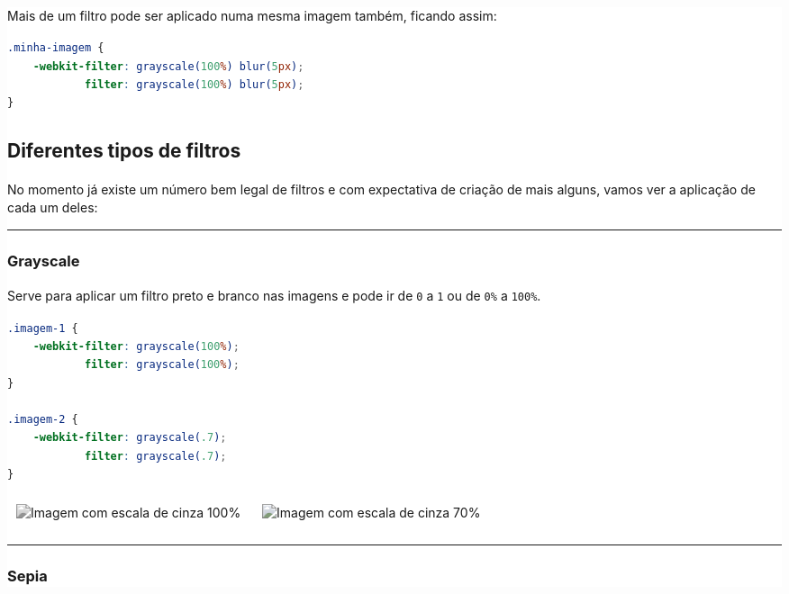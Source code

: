 Mais de um filtro pode ser aplicado numa mesma imagem também, ficando assim:

```css
.minha-imagem {
    -webkit-filter: grayscale(100%) blur(5px); 
            filter: grayscale(100%) blur(5px); 
}
```

## Diferentes tipos de filtros

No momento já existe um número bem legal de filtros e com expectativa de criação de mais alguns, vamos ver a aplicação de cada um deles:

---

### Grayscale

Serve para aplicar um filtro preto e branco nas imagens e pode ir de `0` a `1` ou de `0%` a `100%`.

```css
.imagem-1 {
    -webkit-filter: grayscale(100%); 
            filter: grayscale(100%); 
}

.imagem-2 {
    -webkit-filter: grayscale(.7); 
            filter: grayscale(.7); 
}
```

<style type="text/css">
img {
    display: inline-block !important;
    margin: 10px !important;
}
 .gray-1 {
    -webkit-filter: grayscale(100%); 
            filter: grayscale(100%); 
}

.gray-2 {
    -webkit-filter: grayscale(.7); 
            filter: grayscale(.7); 
}   
</style>

<img class="gray-1" alt="Imagem com escala de cinza 100%" src="/assets/img/filtros-css/imagem-exemplo.jpg"/>
<img class="gray-2" alt="Imagem com escala de cinza 70%" src="/assets/img/filtros-css/imagem-exemplo.jpg"/>

---

### Sepia
